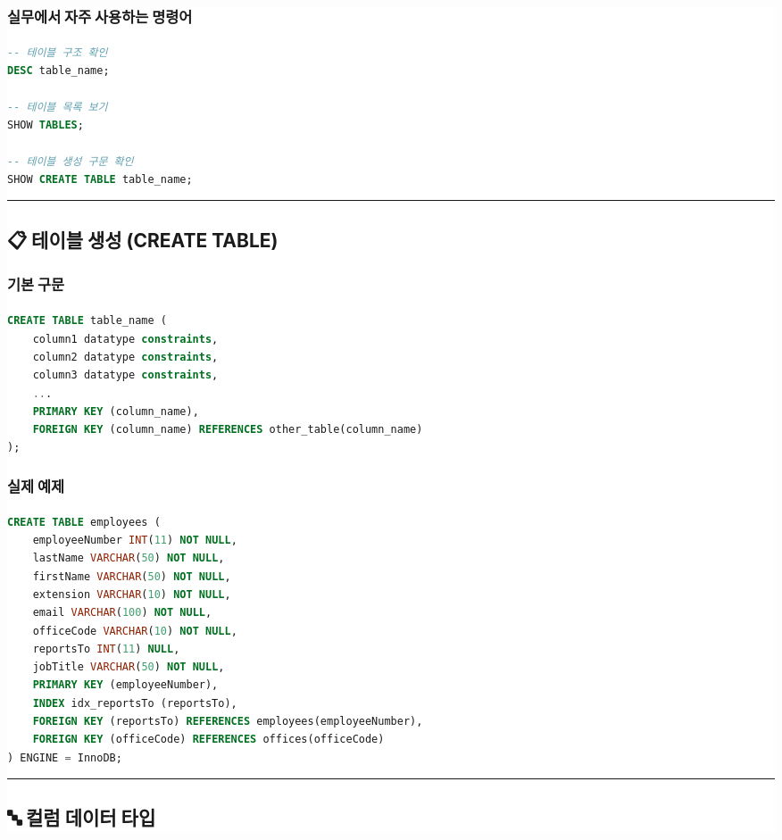 ### 실무에서 자주 사용하는 명령어

```sql
-- 테이블 구조 확인
DESC table_name;

-- 테이블 목록 보기
SHOW TABLES;

-- 테이블 생성 구문 확인
SHOW CREATE TABLE table_name;
```

---

## 📋 테이블 생성 (CREATE TABLE)

### 기본 구문

```sql
CREATE TABLE table_name (
    column1 datatype constraints,
    column2 datatype constraints,
    column3 datatype constraints,
    ...
    PRIMARY KEY (column_name),
    FOREIGN KEY (column_name) REFERENCES other_table(column_name)
);
```

### 실제 예제

```sql
CREATE TABLE employees (
    employeeNumber INT(11) NOT NULL,
    lastName VARCHAR(50) NOT NULL,
    firstName VARCHAR(50) NOT NULL,
    extension VARCHAR(10) NOT NULL,
    email VARCHAR(100) NOT NULL,
    officeCode VARCHAR(10) NOT NULL,
    reportsTo INT(11) NULL,
    jobTitle VARCHAR(50) NOT NULL,
    PRIMARY KEY (employeeNumber),
    INDEX idx_reportsTo (reportsTo),
    FOREIGN KEY (reportsTo) REFERENCES employees(employeeNumber),
    FOREIGN KEY (officeCode) REFERENCES offices(officeCode)
) ENGINE = InnoDB;
```

---

## 🔤 컬럼 데이터 타입
